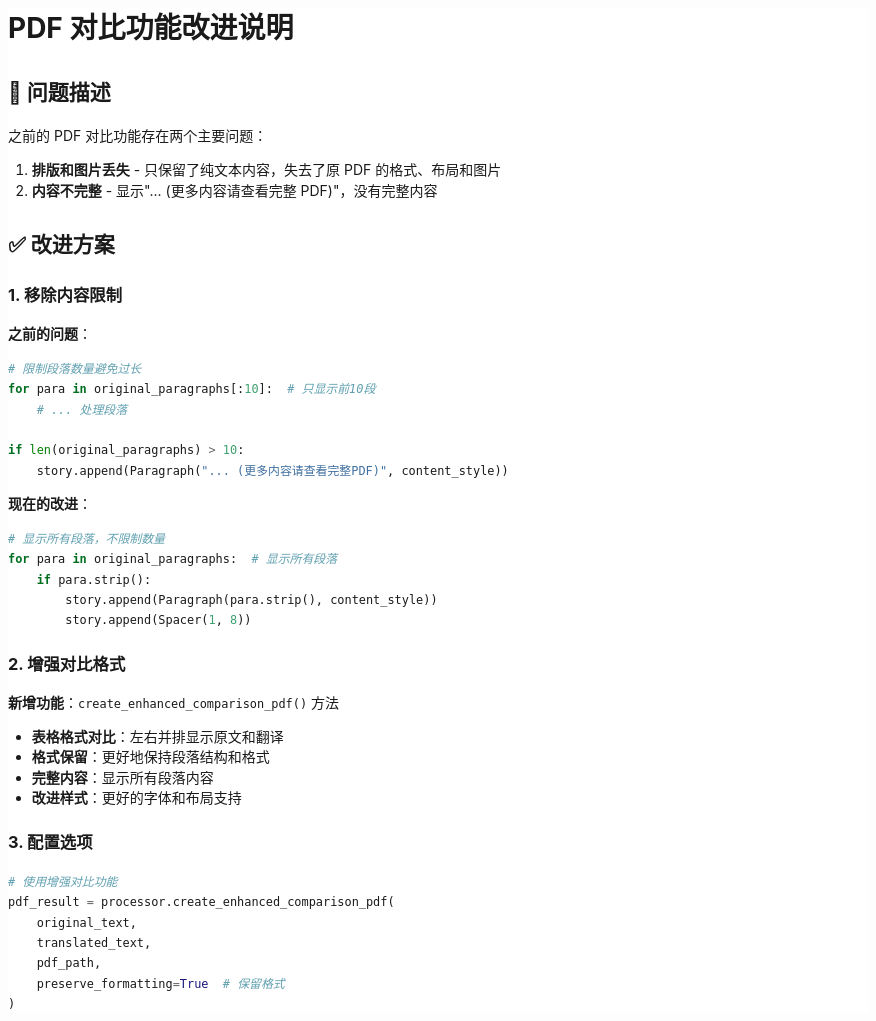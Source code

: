 # PDF 对比功能改进说明

## 🚨 问题描述

之前的 PDF 对比功能存在两个主要问题：

1. **排版和图片丢失** - 只保留了纯文本内容，失去了原 PDF 的格式、布局和图片
2. **内容不完整** - 显示"... (更多内容请查看完整 PDF)"，没有完整内容

## ✅ 改进方案

### 1. 移除内容限制

**之前的问题**：

```python
# 限制段落数量避免过长
for para in original_paragraphs[:10]:  # 只显示前10段
    # ... 处理段落

if len(original_paragraphs) > 10:
    story.append(Paragraph("... (更多内容请查看完整PDF)", content_style))
```

**现在的改进**：

```python
# 显示所有段落，不限制数量
for para in original_paragraphs:  # 显示所有段落
    if para.strip():
        story.append(Paragraph(para.strip(), content_style))
        story.append(Spacer(1, 8))
```

### 2. 增强对比格式

**新增功能**：`create_enhanced_comparison_pdf()` 方法

- **表格格式对比**：左右并排显示原文和翻译
- **格式保留**：更好地保持段落结构和格式
- **完整内容**：显示所有段落内容
- **改进样式**：更好的字体和布局支持

### 3. 配置选项

```python
# 使用增强对比功能
pdf_result = processor.create_enhanced_comparison_pdf(
    original_text,
    translated_text,
    pdf_path,
    preserve_formatting=True  # 保留格式
)
```
